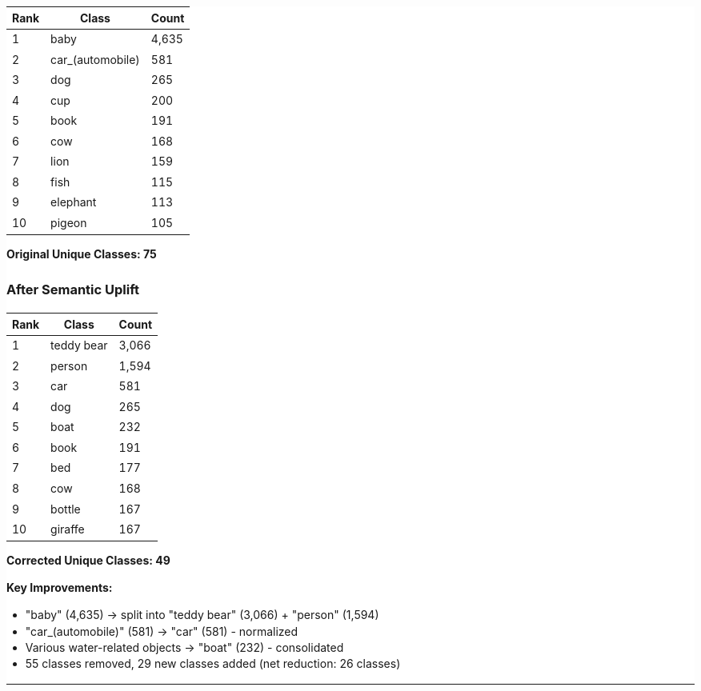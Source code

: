 | Rank | Class | Count |
|------|-------|-------|
| 1 | baby | 4,635 |
| 2 | car_(automobile) | 581 |
| 3 | dog | 265 |
| 4 | cup | 200 |
| 5 | book | 191 |
| 6 | cow | 168 |
| 7 | lion | 159 |
| 8 | fish | 115 |
| 9 | elephant | 113 |
| 10 | pigeon | 105 |

**Original Unique Classes: 75**

### After Semantic Uplift

| Rank | Class | Count |
|------|-------|-------|
| 1 | teddy bear | 3,066 |
| 2 | person | 1,594 |
| 3 | car | 581 |
| 4 | dog | 265 |
| 5 | boat | 232 |
| 6 | book | 191 |
| 7 | bed | 177 |
| 8 | cow | 168 |
| 9 | bottle | 167 |
| 10 | giraffe | 167 |

**Corrected Unique Classes: 49**

**Key Improvements:**
- "baby" (4,635) → split into "teddy bear" (3,066) + "person" (1,594)
- "car_(automobile)" (581) → "car" (581) - normalized
- Various water-related objects → "boat" (232) - consolidated
- 55 classes removed, 29 new classes added (net reduction: 26 classes)

---

